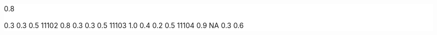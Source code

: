 0.8
</td>
<td style="text-align:right;">
0.3
</td>
<td style="text-align:right;">
0.3
</td>
<td style="text-align:right;">
0.5
</td>
</tr>
<tr>
<td style="text-align:left;">
11102
</td>
<td style="text-align:right;">
0.8
</td>
<td style="text-align:right;">
0.3
</td>
<td style="text-align:right;">
0.3
</td>
<td style="text-align:right;">
0.5
</td>
</tr>
<tr>
<td style="text-align:left;">
11103
</td>
<td style="text-align:right;">
1.0
</td>
<td style="text-align:right;">
0.4
</td>
<td style="text-align:right;">
0.2
</td>
<td style="text-align:right;">
0.5
</td>
</tr>
<tr>
<td style="text-align:left;">
11104
</td>
<td style="text-align:right;">
0.9
</td>
<td style="text-align:right;">
NA
</td>
<td style="text-align:right;">
0.3
</td>
<td style="text-align:right;">
0.6
</td>
</tr>
<tr>